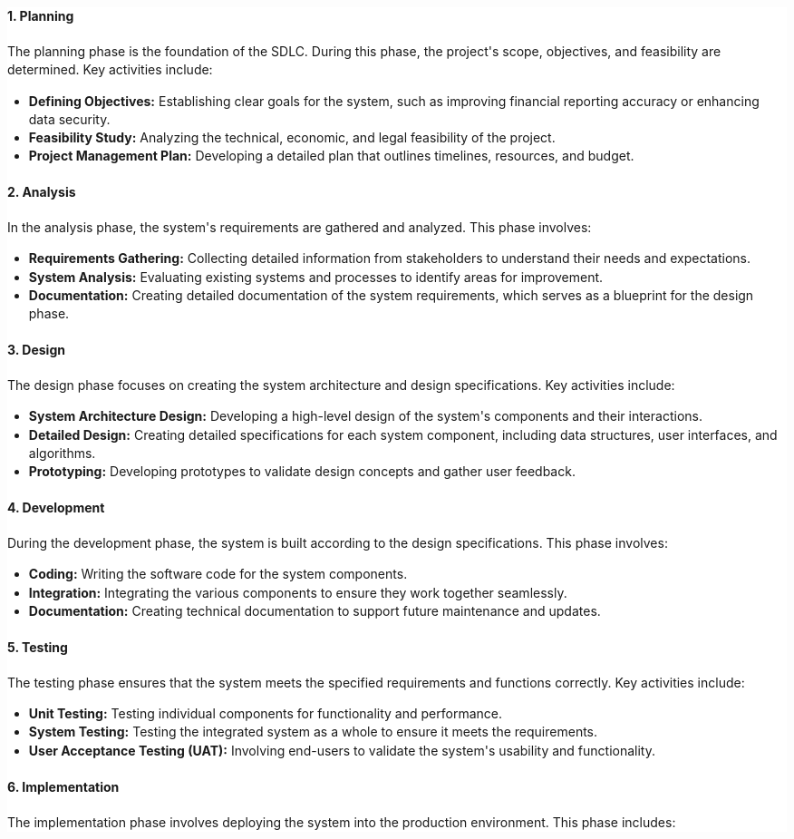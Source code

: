 #### 1. Planning

The planning phase is the foundation of the SDLC. During this phase, the project's scope, objectives, and feasibility are determined. Key activities include:

- **Defining Objectives:** Establishing clear goals for the system, such as improving financial reporting accuracy or enhancing data security.
- **Feasibility Study:** Analyzing the technical, economic, and legal feasibility of the project.
- **Project Management Plan:** Developing a detailed plan that outlines timelines, resources, and budget.

#### 2. Analysis

In the analysis phase, the system's requirements are gathered and analyzed. This phase involves:

- **Requirements Gathering:** Collecting detailed information from stakeholders to understand their needs and expectations.
- **System Analysis:** Evaluating existing systems and processes to identify areas for improvement.
- **Documentation:** Creating detailed documentation of the system requirements, which serves as a blueprint for the design phase.

#### 3. Design

The design phase focuses on creating the system architecture and design specifications. Key activities include:

- **System Architecture Design:** Developing a high-level design of the system's components and their interactions.
- **Detailed Design:** Creating detailed specifications for each system component, including data structures, user interfaces, and algorithms.
- **Prototyping:** Developing prototypes to validate design concepts and gather user feedback.

#### 4. Development

During the development phase, the system is built according to the design specifications. This phase involves:

- **Coding:** Writing the software code for the system components.
- **Integration:** Integrating the various components to ensure they work together seamlessly.
- **Documentation:** Creating technical documentation to support future maintenance and updates.

#### 5. Testing

The testing phase ensures that the system meets the specified requirements and functions correctly. Key activities include:

- **Unit Testing:** Testing individual components for functionality and performance.
- **System Testing:** Testing the integrated system as a whole to ensure it meets the requirements.
- **User Acceptance Testing (UAT):** Involving end-users to validate the system's usability and functionality.

#### 6. Implementation

The implementation phase involves deploying the system into the production environment. This phase includes:
